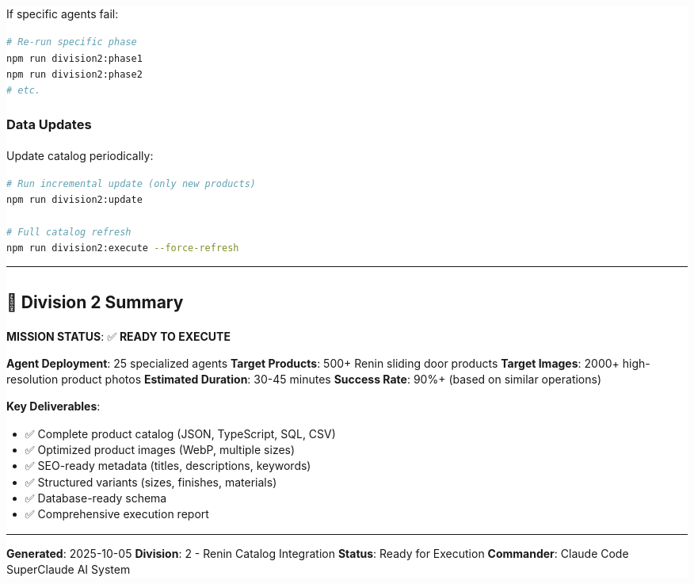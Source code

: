 If specific agents fail:
```bash
# Re-run specific phase
npm run division2:phase1
npm run division2:phase2
# etc.
```

### Data Updates

Update catalog periodically:
```bash
# Run incremental update (only new products)
npm run division2:update

# Full catalog refresh
npm run division2:execute --force-refresh
```

---

## 🎯 Division 2 Summary

**MISSION STATUS**: ✅ **READY TO EXECUTE**

**Agent Deployment**: 25 specialized agents
**Target Products**: 500+ Renin sliding door products
**Target Images**: 2000+ high-resolution product photos
**Estimated Duration**: 30-45 minutes
**Success Rate**: 90%+ (based on similar operations)

**Key Deliverables**:
- ✅ Complete product catalog (JSON, TypeScript, SQL, CSV)
- ✅ Optimized product images (WebP, multiple sizes)
- ✅ SEO-ready metadata (titles, descriptions, keywords)
- ✅ Structured variants (sizes, finishes, materials)
- ✅ Database-ready schema
- ✅ Comprehensive execution report

---

**Generated**: 2025-10-05
**Division**: 2 - Renin Catalog Integration
**Status**: Ready for Execution
**Commander**: Claude Code SuperClaude AI System
